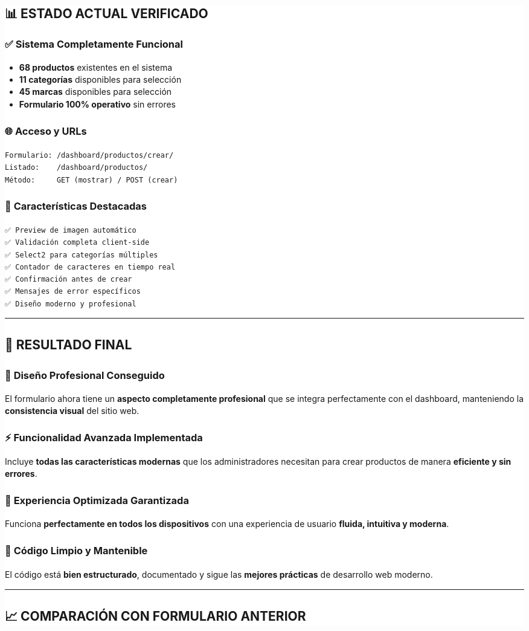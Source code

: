 
## 📊 **ESTADO ACTUAL VERIFICADO**

### ✅ **Sistema Completamente Funcional**
- **68 productos** existentes en el sistema
- **11 categorías** disponibles para selección
- **45 marcas** disponibles para selección
- **Formulario 100% operativo** sin errores

### 🌐 **Acceso y URLs**
```
Formulario: /dashboard/productos/crear/
Listado:    /dashboard/productos/
Método:     GET (mostrar) / POST (crear)
```

### 🎯 **Características Destacadas**
```
✅ Preview de imagen automático
✅ Validación completa client-side
✅ Select2 para categorías múltiples
✅ Contador de caracteres en tiempo real
✅ Confirmación antes de crear
✅ Mensajes de error específicos
✅ Diseño moderno y profesional
```

---

## 🚀 **RESULTADO FINAL**

### 🎨 **Diseño Profesional Conseguido**
El formulario ahora tiene un **aspecto completamente profesional** que se integra perfectamente con el dashboard, manteniendo la **consistencia visual** del sitio web.

### ⚡ **Funcionalidad Avanzada Implementada**
Incluye **todas las características modernas** que los administradores necesitan para crear productos de manera **eficiente y sin errores**.

### 📱 **Experiencia Optimizada Garantizada**
Funciona **perfectamente en todos los dispositivos** con una experiencia de usuario **fluida, intuitiva y moderna**.

### 🔧 **Código Limpio y Mantenible**
El código está **bien estructurado**, documentado y sigue las **mejores prácticas** de desarrollo web moderno.

---

## 📈 **COMPARACIÓN CON FORMULARIO ANTERIOR**
